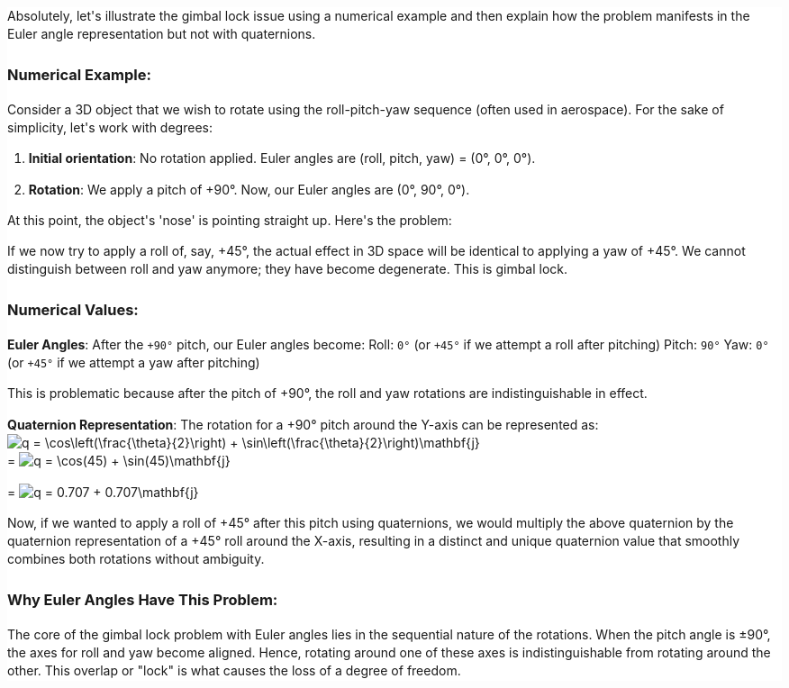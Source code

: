 


Absolutely, let's illustrate the gimbal lock issue using a numerical example and then explain how the problem manifests in the Euler angle representation but not with quaternions.

### Numerical Example:

Consider a 3D object that we wish to rotate using the roll-pitch-yaw sequence (often used in aerospace). For the sake of simplicity, let's work with degrees:

1. **Initial orientation**: No rotation applied. Euler angles are (roll, pitch, yaw) = (0°, 0°, 0°).
   
2. **Rotation**: We apply a pitch of +90°. Now, our Euler angles are (0°, 90°, 0°).

At this point, the object's 'nose' is pointing straight up. Here's the problem:

If we now try to apply a roll of, say, +45°, the actual effect in 3D space will be identical to applying a yaw of +45°. We cannot distinguish between roll and yaw anymore; they have become degenerate. This is gimbal lock. 

### Numerical Values:

**Euler Angles**:
After the `+90°` pitch, our Euler angles become:
Roll: `0°` (or `+45°` if we attempt a roll after pitching)
Pitch: `90°`
Yaw: `0°` (or `+45°` if we attempt a yaw after pitching)

This is problematic because after the pitch of +90°, the roll and yaw rotations are indistinguishable in effect.








**Quaternion Representation**:
The rotation for a +90° pitch around the Y-axis can be represented as:
 <img src="https://latex.codecogs.com/svg.latex?q%20%3D%20%5Ccos%5Cleft%28%5Cfrac%7B%5Ctheta%7D%7B2%7D%5Cright%29%20&plus;%20%5Csin%5Cleft%28%5Cfrac%7B%5Ctheta%7D%7B2%7D%5Cright%29%5Cmathbf%7Bj%7D" alt="q = \cos\left(\frac{\theta}{2}\right) + \sin\left(\frac{\theta}{2}\right)\mathbf{j}" />  
= <img src="https://latex.codecogs.com/svg.latex?q%20%3D%20%5Ccos%2845%29%20&plus;%20%5Csin%2845%29%5Cmathbf%7Bj%7D" alt="q = \cos(45) + \sin(45)\mathbf{j}" />  

= <img src="https://latex.codecogs.com/svg.latex?q%20%3D%200.707%20&plus;%200.707%5Cmathbf%7Bj%7D" alt="q = 0.707 + 0.707\mathbf{j}" />  
 


Now, if we wanted to apply a roll of +45° after this pitch using quaternions, we would multiply the above quaternion by the quaternion representation of a +45° roll around the X-axis, resulting in a distinct and unique quaternion value that smoothly combines both rotations without ambiguity.

### Why Euler Angles Have This Problem:

The core of the gimbal lock problem with Euler angles lies in the sequential nature of the rotations. When the pitch angle is ±90°, the axes for roll and yaw become aligned. Hence, rotating around one of these axes is indistinguishable from rotating around the other. This overlap or "lock" is what causes the loss of a degree of freedom.

